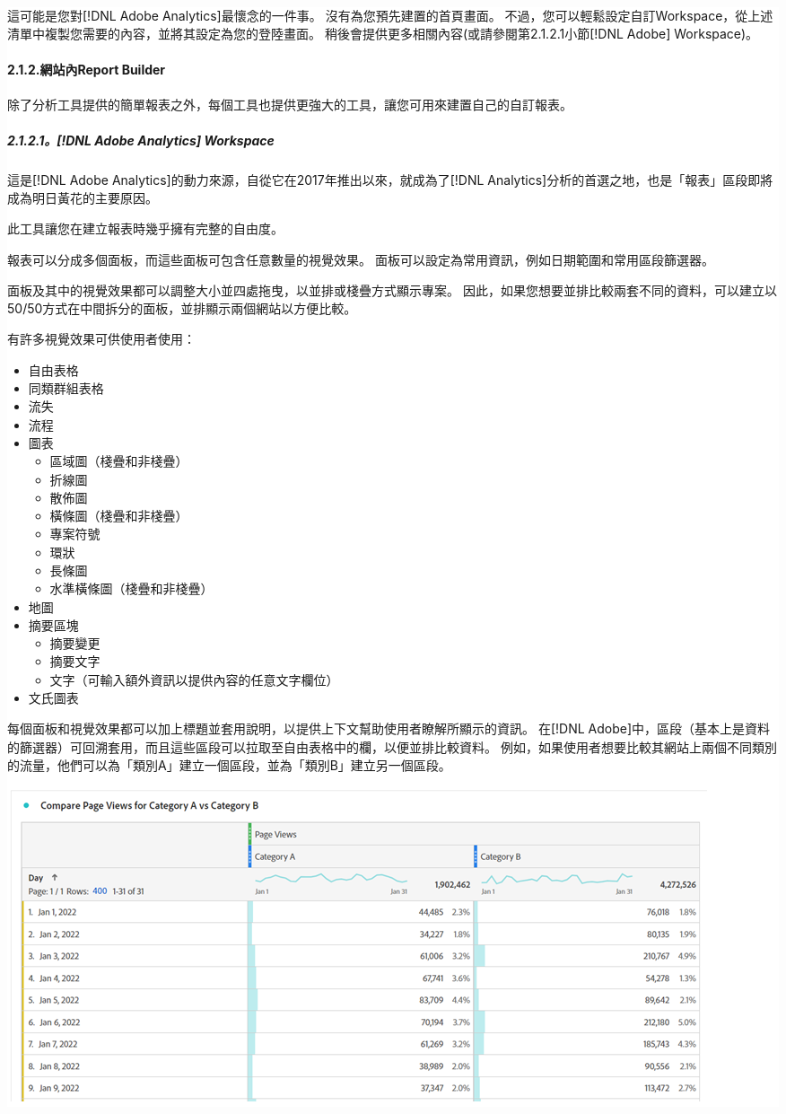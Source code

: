 這可能是您對[!DNL Adobe Analytics]最懷念的一件事。 沒有為您預先建置的首頁畫面。 不過，您可以輕鬆設定自訂Workspace，從上述清單中複製您需要的內容，並將其設定為您的登陸畫面。 稍後會提供更多相關內容(或請參閱第2.1.2.1小節[!DNL Adobe] Workspace)。

#### 2.1.2.網站內Report Builder

除了分析工具提供的簡單報表之外，每個工具也提供更強大的工具，讓您可用來建置自己的自訂報表。

##### 2.1.2.1。[!DNL Adobe Analytics] Workspace

這是[!DNL Adobe Analytics]的動力來源，自從它在2017年推出以來，就成為了[!DNL Analytics]分析的首選之地，也是「報表」區段即將成為明日黃花的主要原因。

此工具讓您在建立報表時幾乎擁有完整的自由度。

報表可以分成多個面板，而這些面板可包含任意數量的視覺效果。 面板可以設定為常用資訊，例如日期範圍和常用區段篩選器。

面板及其中的視覺效果都可以調整大小並四處拖曳，以並排或棧疊方式顯示專案。 因此，如果您想要並排比較兩套不同的資料，可以建立以50/50方式在中間拆分的面板，並排顯示兩個網站以方便比較。

有許多視覺效果可供使用者使用：

* 自由表格
* 同類群組表格
* 流失
* 流程
* 圖表
   * 區域圖（棧疊和非棧疊）
   * 折線圖
   * 散佈圖
   * 橫條圖（棧疊和非棧疊）
   * 專案符號
   * 環狀
   * 長條圖
   * 水準橫條圖（棧疊和非棧疊）
* 地圖
* 摘要區塊
   * 摘要變更
   * 摘要文字
   * 文字（可輸入額外資訊以提供內容的任意文字欄位）
* 文氏圖表

每個面板和視覺效果都可以加上標題並套用說明，以提供上下文幫助使用者瞭解所顯示的資訊。
在[!DNL Adobe]中，區段（基本上是資料的篩選器）可回溯套用，而且這些區段可以拉取至自由表格中的欄，以便並排比較資料。 例如，如果使用者想要比較其網站上兩個不同類別的流量，他們可以為「類別A」建立一個區段，並為「類別B」建立另一個區段。

![analytics-page-views-report](assets/ga-to-aa_3.png)
